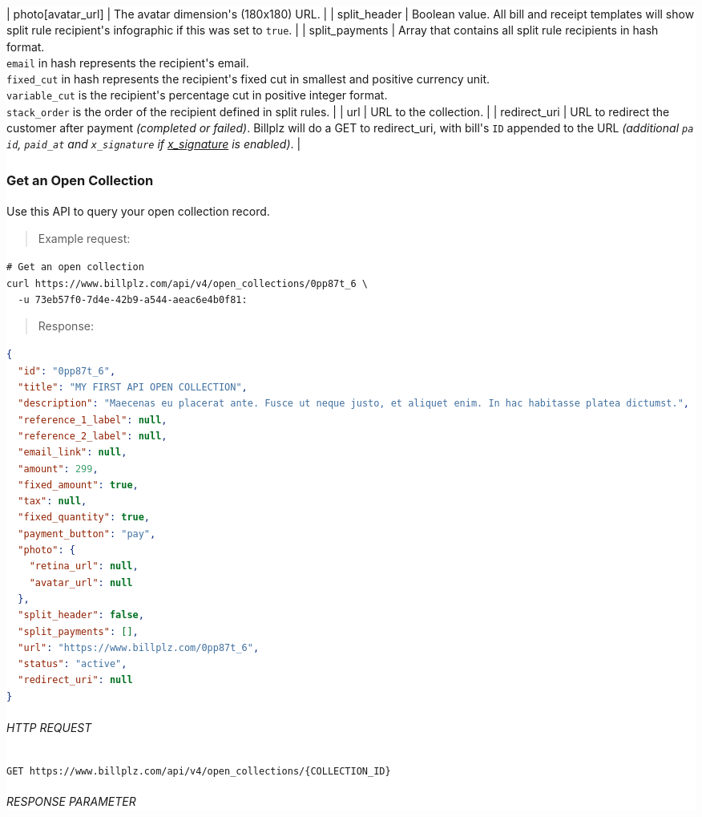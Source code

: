 | photo[avatar_url] | The avatar dimension's (180x180) URL.                                                                                                                                                                                                                                                                                                                                             |
| split_header      | Boolean value. All bill and receipt templates will show split rule recipient's infographic if this was set to `true`.                                                                                                                                                                                                                                                             |
| split_payments    | Array that contains all split rule recipients in hash format. <br>`email` in hash represents the recipient's email. <br>`fixed_cut` in hash represents the recipient's fixed cut in smallest and positive currency unit. <br>`variable_cut` is the recipient's percentage cut in positive integer format. <br>`stack_order` is the order of the recipient defined in split rules. |
| url               | URL to the collection.                                                                                                                                                                                                                                                                                                                                                            |
| redirect_uri      | URL to redirect the customer after payment <i>(completed or failed)</i>. Billplz will do a GET to redirect_uri, with bill's `ID` appended to the URL <i>(additional `paid`, `paid_at` and `x_signature` if <a href="#x-signature">x_signature</a> is enabled)</i>.                                                                                                                |

### Get an Open Collection

Use this API to query your open collection record.

> Example request:

```shell
# Get an open collection
curl https://www.billplz.com/api/v4/open_collections/0pp87t_6 \
  -u 73eb57f0-7d4e-42b9-a544-aeac6e4b0f81:
```

> Response:

```json
{
  "id": "0pp87t_6",
  "title": "MY FIRST API OPEN COLLECTION",
  "description": "Maecenas eu placerat ante. Fusce ut neque justo, et aliquet enim. In hac habitasse platea dictumst.",
  "reference_1_label": null,
  "reference_2_label": null,
  "email_link": null,
  "amount": 299,
  "fixed_amount": true,
  "tax": null,
  "fixed_quantity": true,
  "payment_button": "pay",
  "photo": {
    "retina_url": null,
    "avatar_url": null
  },
  "split_header": false,
  "split_payments": [],
  "url": "https://www.billplz.com/0pp87t_6",
  "status": "active",
  "redirect_uri": null
}
```

###### HTTP REQUEST

`GET https://www.billplz.com/api/v4/open_collections/{COLLECTION_ID}`

###### RESPONSE PARAMETER
